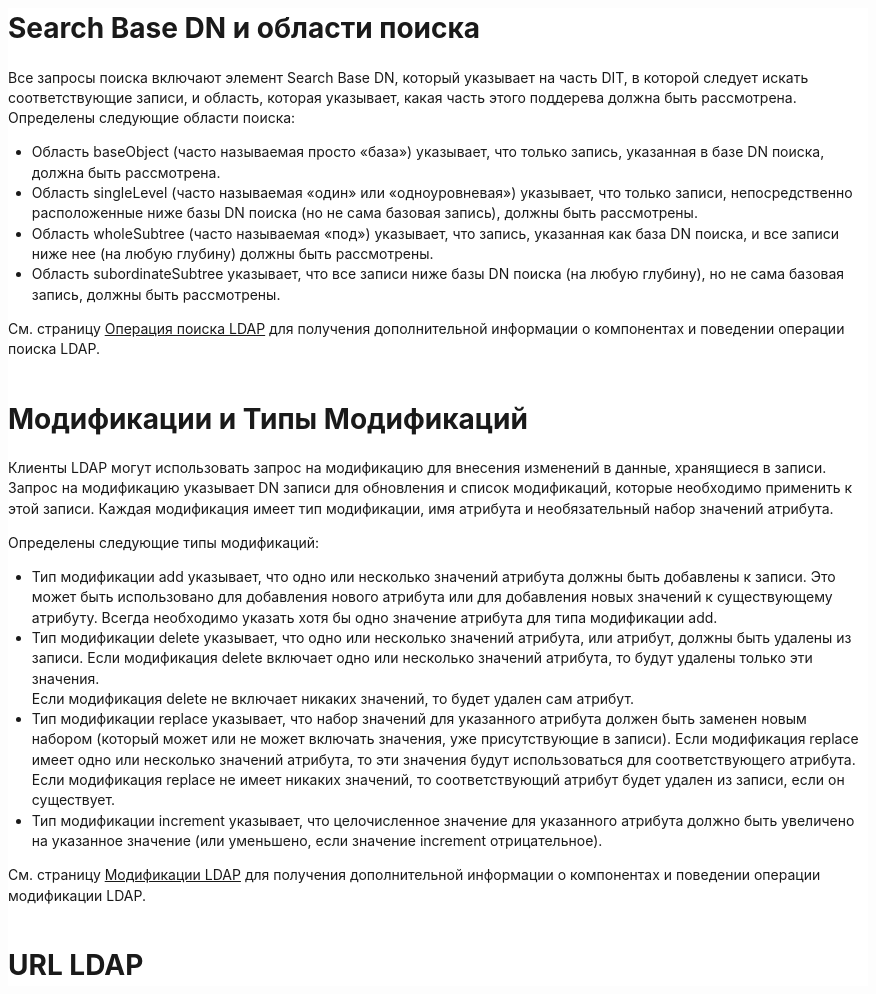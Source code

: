 # Search Base DN и области поиска
Все запросы поиска включают элемент Search Base DN, который указывает на часть DIT, в которой следует искать соответствующие записи, и область, которая указывает, какая часть этого поддерева должна быть рассмотрена. 
Определены следующие области поиска:

- Область baseObject (часто называемая просто «база») указывает, что только запись, указанная в базе DN поиска, должна быть рассмотрена.
- Область singleLevel (часто называемая «один» или «одноуровневая») указывает, что только записи, непосредственно расположенные ниже базы DN поиска (но не сама базовая запись), должны быть рассмотрены.
- Область wholeSubtree (часто называемая «под») указывает, что запись, указанная как база DN поиска, и все записи ниже нее (на любую глубину) должны быть рассмотрены.
- Область subordinateSubtree указывает, что все записи ниже базы DN поиска (на любую глубину), но не сама базовая запись, должны быть рассмотрены.

См. страницу [Операция поиска LDAP](ldap-search.md) для получения дополнительной информации о компонентах и поведении операции поиска LDAP.

# Модификации и Типы Модификаций

Клиенты LDAP могут использовать запрос на модификацию для внесения изменений в данные, хранящиеся в записи. 
Запрос на модификацию указывает DN записи для обновления и список модификаций, которые необходимо применить к этой записи. Каждая модификация имеет тип модификации, имя атрибута и необязательный набор значений атрибута.

Определены следующие типы модификаций:

- Тип модификации add указывает, что одно или несколько значений атрибута должны быть добавлены к записи. Это может быть использовано для добавления нового атрибута или для добавления новых значений к существующему атрибуту.
  Всегда необходимо указать хотя бы одно значение атрибута для типа модификации add.
- Тип модификации delete указывает, что одно или несколько значений атрибута, или атрибут, должны быть удалены из записи. Если модификация delete включает одно или несколько значений атрибута, то будут удалены только эти значения.   
  Если модификация delete не включает никаких значений, то будет удален сам атрибут.
- Тип модификации replace указывает, что набор значений для указанного атрибута должен быть заменен новым набором (который может или не может включать значения, уже присутствующие в записи). 
  Если модификация replace имеет одно или несколько значений атрибута, то эти значения будут использоваться для соответствующего атрибута. 
  Если модификация replace не имеет никаких значений, то соответствующий атрибут будет удален из записи, если он существует.
- Тип модификации increment указывает, что целочисленное значение для указанного атрибута должно быть увеличено на указанное значение (или уменьшено, если значение increment отрицательное).

См. страницу [Модификации LDAP](ldap-modifications.md) для получения дополнительной информации о компонентах и поведении операции модификации LDAP.

# URL LDAP
